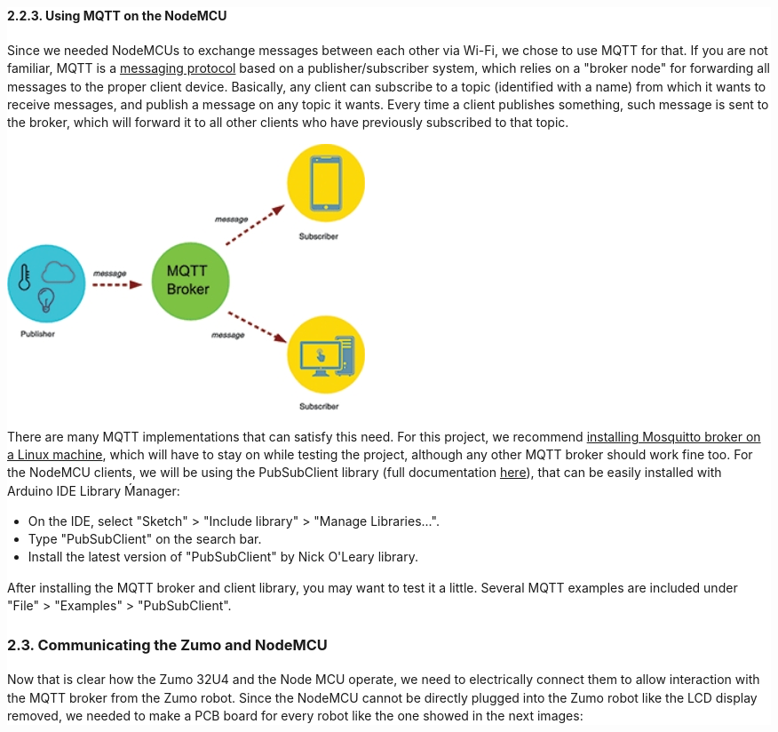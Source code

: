 #### 2.2.3. Using MQTT on the NodeMCU

​​​​Since we needed NodeMCUs to exchange messages between each other via Wi-Fi, we chose to use MQTT for that. If you are not familiar, MQTT is a [messaging protocol](https://internetofthingsagenda.techtarget.com/definition/MQTT-MQ-Telemetry-Transport) based on a publisher/subscriber system, which relies on a "broker node" for forwarding all messages to the proper client device. Basically, any client can subscribe to a topic (identified with a name) from which it wants to receive messages, and publish a message on any topic it wants. Every time a client publishes something, such message is sent to the broker, which will forward it to all other clients who have previously subscribed to that topic.

![](mqtt.jpg)

​​​​There are many MQTT implementations that can satisfy this need. For this project, we recommend [installing Mosquitto broker on a Linux machine](http://pdacontrolen.com/installation-mosquitto-broker-mqtt-in/), which will have to stay on while testing the project, although any other MQTT broker should work fine too. For the NodeMCU clients, we will be using the PubSubClient library (full documentation [here](https://pubsubclient.knolleary.net/api.html)), that can be easily installed with Arduino IDE Library Ḿanager:

- On the IDE, select "Sketch" > "Include library" > "Manage Libraries...".
- Type "PubSubClient" on the search bar.
- Install the latest version of "PubSubClient" by Nick O'Leary library.

​​​​After installing the MQTT broker and client library, you may want to test it a little. Several MQTT examples are included under "File" > "Examples" > "PubSubClient".

###  2.3. Communicating the Zumo and NodeMCU

Now that is clear how the Zumo 32U4 and the Node MCU operate, we need to electrically connect them to allow interaction with the MQTT broker from the Zumo robot. Since the NodeMCU cannot be directly plugged into the Zumo robot like the LCD display removed, we needed to make a PCB board for every robot like the one showed in the next images: 

